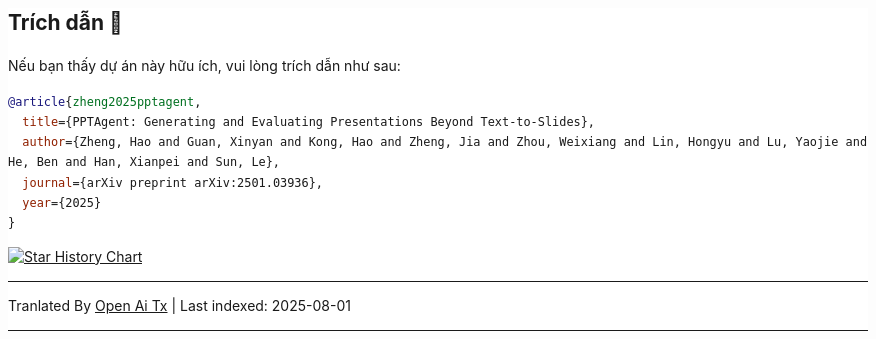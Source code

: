 
## Trích dẫn 🙏

Nếu bạn thấy dự án này hữu ích, vui lòng trích dẫn như sau:
```bibtex
@article{zheng2025pptagent,
  title={PPTAgent: Generating and Evaluating Presentations Beyond Text-to-Slides},
  author={Zheng, Hao and Guan, Xinyan and Kong, Hao and Zheng, Jia and Zhou, Weixiang and Lin, Hongyu and Lu, Yaojie and He, Ben and Han, Xianpei and Sun, Le},
  journal={arXiv preprint arXiv:2501.03936},
  year={2025}
}
```

[![Star History Chart](https://api.star-history.com/svg?repos=icip-cas/PPTAgent&type=Date)](https://star-history.com/#icip-cas/PPTAgent&Date)



---


Tranlated By [Open Ai Tx](https://github.com/OpenAiTx/OpenAiTx) | Last indexed: 2025-08-01


---